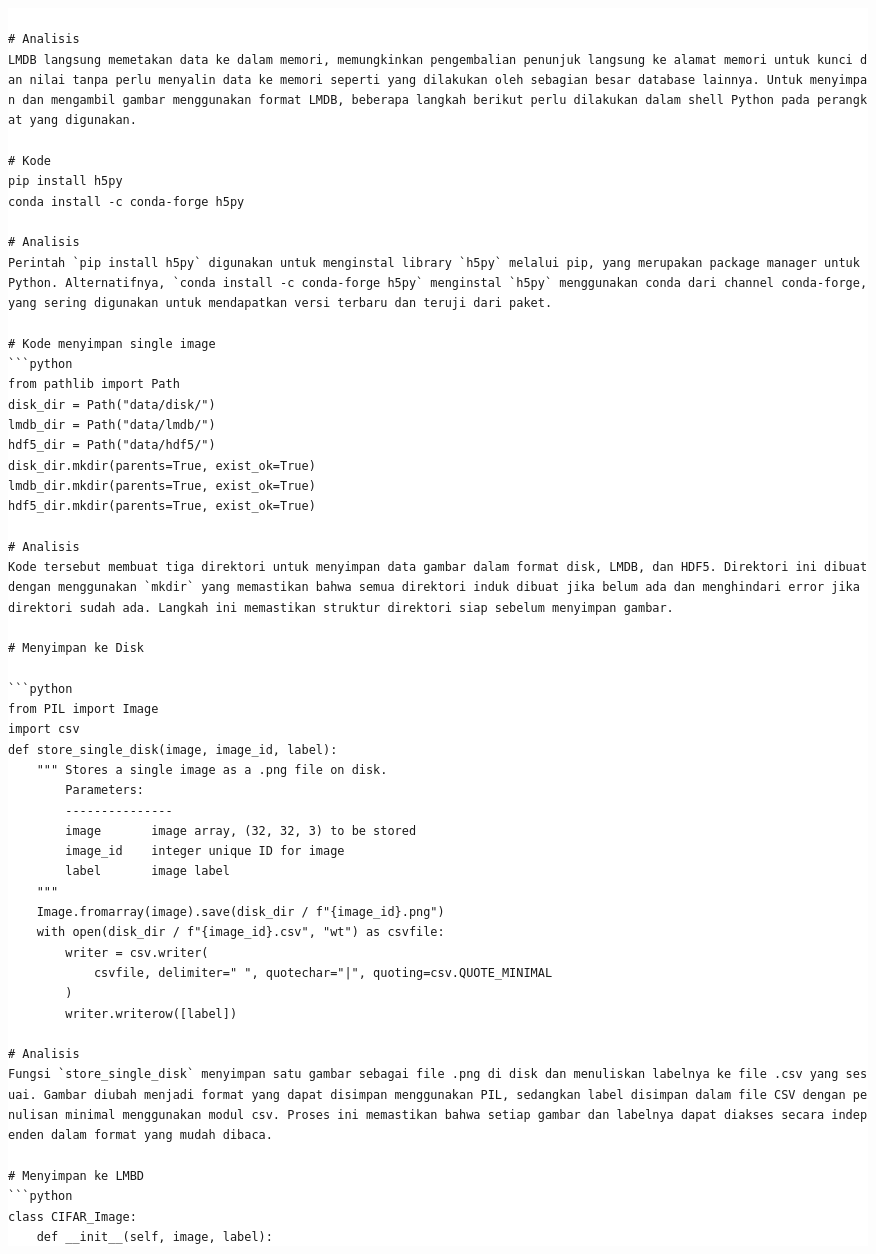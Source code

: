 ```

# Analisis
LMDB langsung memetakan data ke dalam memori, memungkinkan pengembalian penunjuk langsung ke alamat memori untuk kunci dan nilai tanpa perlu menyalin data ke memori seperti yang dilakukan oleh sebagian besar database lainnya. Untuk menyimpan dan mengambil gambar menggunakan format LMDB, beberapa langkah berikut perlu dilakukan dalam shell Python pada perangkat yang digunakan.

# Kode
pip install h5py
conda install -c conda-forge h5py

# Analisis
Perintah `pip install h5py` digunakan untuk menginstal library `h5py` melalui pip, yang merupakan package manager untuk Python. Alternatifnya, `conda install -c conda-forge h5py` menginstal `h5py` menggunakan conda dari channel conda-forge, yang sering digunakan untuk mendapatkan versi terbaru dan teruji dari paket.

# Kode menyimpan single image
```python
from pathlib import Path
disk_dir = Path("data/disk/")
lmdb_dir = Path("data/lmdb/")
hdf5_dir = Path("data/hdf5/")
disk_dir.mkdir(parents=True, exist_ok=True)
lmdb_dir.mkdir(parents=True, exist_ok=True)
hdf5_dir.mkdir(parents=True, exist_ok=True)

# Analisis
Kode tersebut membuat tiga direktori untuk menyimpan data gambar dalam format disk, LMDB, dan HDF5. Direktori ini dibuat dengan menggunakan `mkdir` yang memastikan bahwa semua direktori induk dibuat jika belum ada dan menghindari error jika direktori sudah ada. Langkah ini memastikan struktur direktori siap sebelum menyimpan gambar.

# Menyimpan ke Disk

```python
from PIL import Image
import csv
def store_single_disk(image, image_id, label):
    """ Stores a single image as a .png file on disk.
        Parameters:
        ---------------
        image       image array, (32, 32, 3) to be stored
        image_id    integer unique ID for image
        label       image label
    """
    Image.fromarray(image).save(disk_dir / f"{image_id}.png")
    with open(disk_dir / f"{image_id}.csv", "wt") as csvfile:
        writer = csv.writer(
            csvfile, delimiter=" ", quotechar="|", quoting=csv.QUOTE_MINIMAL
        )
        writer.writerow([label])

# Analisis
Fungsi `store_single_disk` menyimpan satu gambar sebagai file .png di disk dan menuliskan labelnya ke file .csv yang sesuai. Gambar diubah menjadi format yang dapat disimpan menggunakan PIL, sedangkan label disimpan dalam file CSV dengan penulisan minimal menggunakan modul csv. Proses ini memastikan bahwa setiap gambar dan labelnya dapat diakses secara independen dalam format yang mudah dibaca.

# Menyimpan ke LMBD
```python
class CIFAR_Image:
    def __init__(self, image, label):
```